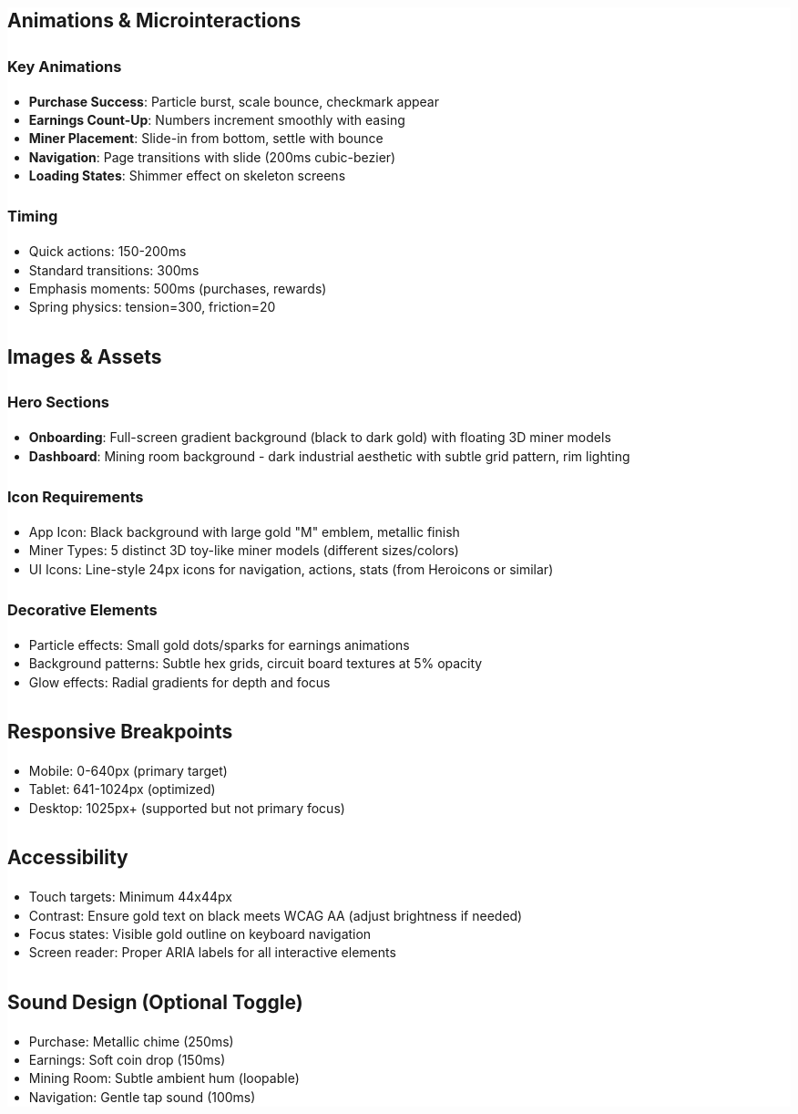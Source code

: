 ## Animations & Microinteractions

### Key Animations
- **Purchase Success**: Particle burst, scale bounce, checkmark appear
- **Earnings Count-Up**: Numbers increment smoothly with easing
- **Miner Placement**: Slide-in from bottom, settle with bounce
- **Navigation**: Page transitions with slide (200ms cubic-bezier)
- **Loading States**: Shimmer effect on skeleton screens

### Timing
- Quick actions: 150-200ms
- Standard transitions: 300ms
- Emphasis moments: 500ms (purchases, rewards)
- Spring physics: tension=300, friction=20

## Images & Assets

### Hero Sections
- **Onboarding**: Full-screen gradient background (black to dark gold) with floating 3D miner models
- **Dashboard**: Mining room background - dark industrial aesthetic with subtle grid pattern, rim lighting

### Icon Requirements
- App Icon: Black background with large gold "M" emblem, metallic finish
- Miner Types: 5 distinct 3D toy-like miner models (different sizes/colors)
- UI Icons: Line-style 24px icons for navigation, actions, stats (from Heroicons or similar)

### Decorative Elements
- Particle effects: Small gold dots/sparks for earnings animations
- Background patterns: Subtle hex grids, circuit board textures at 5% opacity
- Glow effects: Radial gradients for depth and focus

## Responsive Breakpoints
- Mobile: 0-640px (primary target)
- Tablet: 641-1024px (optimized)
- Desktop: 1025px+ (supported but not primary focus)

## Accessibility
- Touch targets: Minimum 44x44px
- Contrast: Ensure gold text on black meets WCAG AA (adjust brightness if needed)
- Focus states: Visible gold outline on keyboard navigation
- Screen reader: Proper ARIA labels for all interactive elements

## Sound Design (Optional Toggle)
- Purchase: Metallic chime (250ms)
- Earnings: Soft coin drop (150ms)
- Mining Room: Subtle ambient hum (loopable)
- Navigation: Gentle tap sound (100ms)